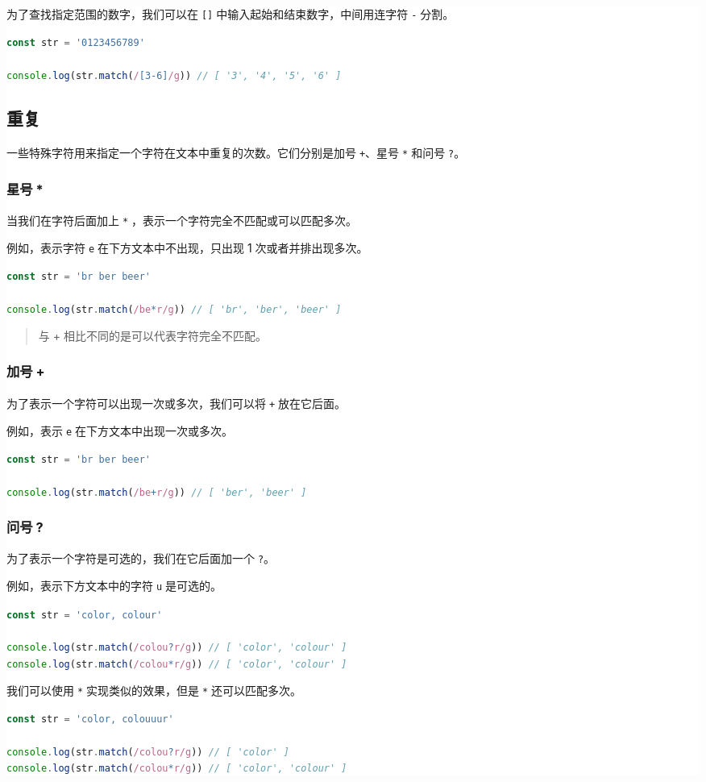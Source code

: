 为了查找指定范围的数字，我们可以在 `[]` 中输入起始和结束数字，中间用连字符 `-` 分割。

```js
const str = '0123456789'

console.log(str.match(/[3-6]/g)) // [ '3', '4', '5', '6' ]
```

## 重复

一些特殊字符用来指定一个字符在文本中重复的次数。它们分别是加号 `+`、星号 `*` 和问号 `?`。

### 星号 *

当我们在字符后面加上 `*` ，表示一个字符完全不匹配或可以匹配多次。

例如，表示字符 `e` 在下方文本中不出现，只出现 1 次或者并排出现多次。

```js
const str = 'br ber beer'

console.log(str.match(/be*r/g)) // [ 'br', 'ber', 'beer' ]
```

> 与 + 相比不同的是可以代表字符完全不匹配。

### 加号 +

为了表示一个字符可以出现一次或多次，我们可以将 `+` 放在它后面。

例如，表示 `e` 在下方文本中出现一次或多次。

```js
const str = 'br ber beer'

console.log(str.match(/be+r/g)) // [ 'ber', 'beer' ]
```

### 问号 ?

为了表示一个字符是可选的，我们在它后面加一个 `?`。

例如，表示下方文本中的字符 `u` 是可选的。

```js
const str = 'color, colour'

console.log(str.match(/colou?r/g)) // [ 'color', 'colour' ]
console.log(str.match(/colou*r/g)) // [ 'color', 'colour' ]
```

我们可以使用 `*` 实现类似的效果，但是 `*` 还可以匹配多次。

```js
const str = 'color, colouuur'

console.log(str.match(/colou?r/g)) // [ 'color' ]
console.log(str.match(/colou*r/g)) // [ 'color', 'colour' ]
```
